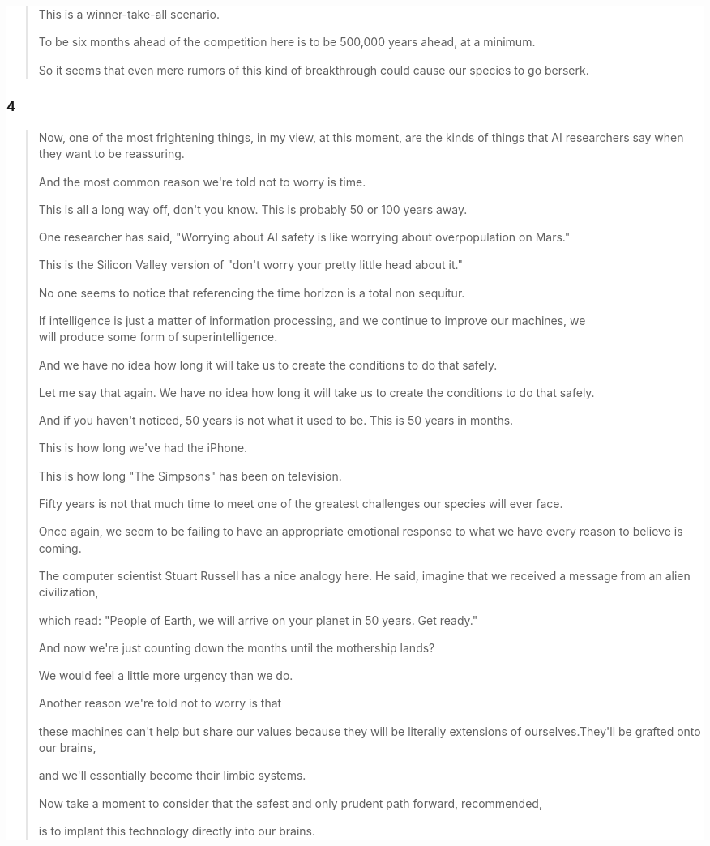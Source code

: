 > 
> This is a winner-take-all scenario.
> 
> To be six months ahead of the competition here is to be 500,000 years ahead, at a minimum.
> 
> So it seems that even mere rumors of this kind of breakthrough could cause our species to go berserk.

### 4

> Now, one of the most frightening things, in my view, at this moment, are the kinds of things that AI researchers say when they want to be reassuring.
> 
> And the most common reason we're told not to worry is time.
> 
> This is all a long way off, don't you know. This is probably 50 or 100 years away.
> 
> One researcher has said, "Worrying about AI safety is like worrying about overpopulation on Mars."
> 
> This is the Silicon Valley version of "don't worry your pretty little head about it."
> 
> No one seems to notice that referencing the time horizon is a total non sequitur.
> 
> If intelligence is just a matter of information processing, and we continue to improve our machines, we will produce some form of superintelligence.
> 
> And we have no idea how long it will take us to create the conditions to do that safely.
> 
> Let me say that again. We have no idea how long it will take us to create the conditions to do that safely.
> 
> And if you haven't noticed, 50 years is not what it used to be. This is 50 years in months.
> 
> This is how long we've had the iPhone.
> 
> This is how long "The Simpsons" has been on television.
> 
> Fifty years is not that much time to meet one of the greatest challenges our species will ever face.
> 
> Once again, we seem to be failing to have an appropriate emotional response to what we have every reason to believe is coming.
> 
> The computer scientist Stuart Russell has a nice analogy here. He said, imagine that we received a message from an alien civilization,
> 
> which read: "People of Earth, we will arrive on your planet in 50 years. Get ready."
> 
> And now we're just counting down the months until the mothership lands?
> 
> We would feel a little more urgency than we do.
> 
> Another reason we're told not to worry is that
> 
> these machines can't help but share our values because they will be literally extensions of ourselves.They'll be grafted onto our brains,
> 
> and we'll essentially become their limbic systems.
> 
> Now take a moment to consider that the safest and only prudent path forward, recommended,
> 
> is to implant this technology directly into our brains.
> 